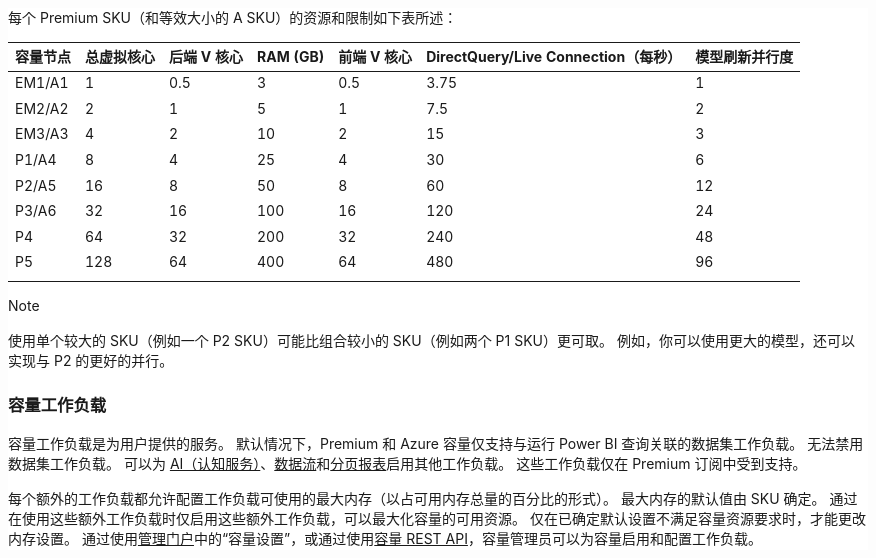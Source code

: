 每个 Premium SKU（和等效大小的 A SKU）的资源和限制如下表所述：

| 容量节点 | 总虚拟核心 | 后端 V 核心 | RAM (GB) | 前端 V 核心 | DirectQuery/Live Connection（每秒） | 模型刷新并行度 |
| --- | --- | --- | --- | --- | --- | --- |
| EM1/A1 | 1 | 0.5 | 3 | 0.5 | 3.75 | 1 |
| EM2/A2 | 2 | 1 | 5 | 1 | 7.5 | 2 |
| EM3/A3 | 4 | 2 | 10 | 2 | 15 | 3 |
| P1/A4 | 8 | 4 | 25 | 4 | 30 | 6 |
| P2/A5 | 16 | 8 | 50 | 8 | 60 | 12 |
| P3/A6 | 32 | 16 | 100 | 16 | 120 | 24 |
| P4 | 64 | 32 | 200 | 32 | 240 | 48 |
| P5 | 128 | 64 | 400 | 64 | 480 | 96 |
| | | | | | | |

> [!NOTE]
> 使用单个较大的 SKU（例如一个 P2 SKU）可能比组合较小的 SKU（例如两个 P1 SKU）更可取。 例如，你可以使用更大的模型，还可以实现与 P2 的更好的并行。

### <a name="capacity-workloads"></a>容量工作负载

容量工作负载是为用户提供的服务。 默认情况下，Premium 和 Azure 容量仅支持与运行 Power BI 查询关联的数据集工作负载。 无法禁用数据集工作负载。 可以为 [AI（认知服务）](https://powerbi.microsoft.com/blog/easy-access-to-ai-in-power-bi-preview/)、[数据流](../transform-model/service-dataflows-overview.md#dataflow-capabilities-on-power-bi-premium)和[分页报表](../paginated-reports/paginated-reports-save-to-power-bi-service.md)启用其他工作负载。 这些工作负载仅在 Premium 订阅中受到支持。 

每个额外的工作负载都允许配置工作负载可使用的最大内存（以占可用内存总量的百分比的形式）。 最大内存的默认值由 SKU 确定。 通过在使用这些额外工作负载时仅启用这些额外工作负载，可以最大化容量的可用资源。 仅在已确定默认设置不满足容量资源要求时，才能更改内存设置。 通过使用[管理门户](service-admin-portal.md)中的“容量设置”，或通过使用[容量 REST API](https://docs.microsoft.com/rest/api/power-bi/capacities)，容量管理员可以为容量启用和配置工作负载。  
